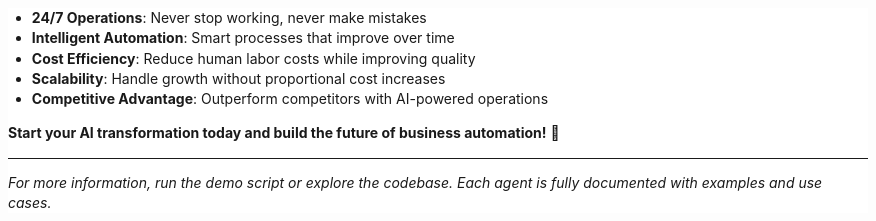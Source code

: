 - **24/7 Operations**: Never stop working, never make mistakes
- **Intelligent Automation**: Smart processes that improve over time
- **Cost Efficiency**: Reduce human labor costs while improving quality
- **Scalability**: Handle growth without proportional cost increases
- **Competitive Advantage**: Outperform competitors with AI-powered operations

**Start your AI transformation today and build the future of business automation!** 🚀

---

*For more information, run the demo script or explore the codebase. Each agent is fully documented with examples and use cases.*






